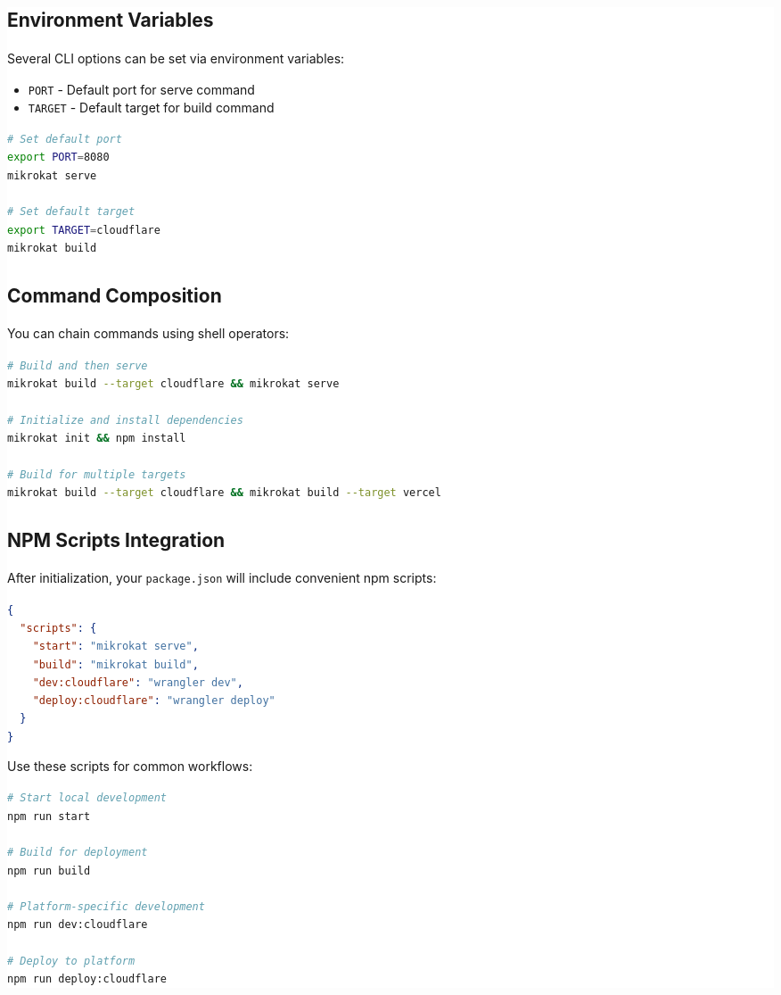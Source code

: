 ## Environment Variables

Several CLI options can be set via environment variables:

- `PORT` - Default port for serve command
- `TARGET` - Default target for build command

```bash
# Set default port
export PORT=8080
mikrokat serve

# Set default target
export TARGET=cloudflare
mikrokat build
```

## Command Composition

You can chain commands using shell operators:

```bash
# Build and then serve
mikrokat build --target cloudflare && mikrokat serve

# Initialize and install dependencies
mikrokat init && npm install

# Build for multiple targets
mikrokat build --target cloudflare && mikrokat build --target vercel
```

## NPM Scripts Integration

After initialization, your `package.json` will include convenient npm scripts:

```json
{
  "scripts": {
    "start": "mikrokat serve",
    "build": "mikrokat build",
    "dev:cloudflare": "wrangler dev",
    "deploy:cloudflare": "wrangler deploy"
  }
}
```

Use these scripts for common workflows:

```bash
# Start local development
npm run start

# Build for deployment
npm run build

# Platform-specific development
npm run dev:cloudflare

# Deploy to platform
npm run deploy:cloudflare
```
